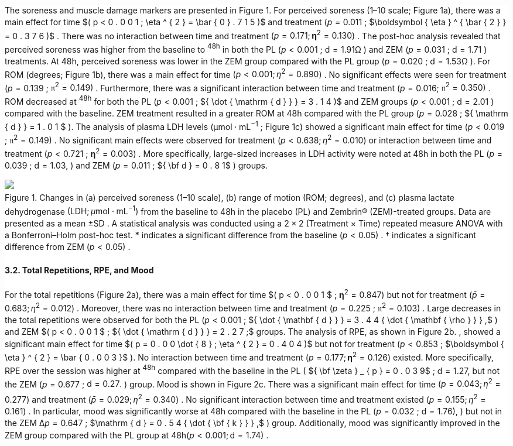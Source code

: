 The soreness and muscle damage markers are presented in Figure 1. For perceived soreness (1–10 scale; Figure 1a), there was a main effect for time $( p < 0 . 0 0 1 ; \eta ^ { 2 } = \bar { 0 } . 7 1 5 )$ and treatment $( p = 0 . 0 1 1$ ; $\boldsymbol { \eta } ^ { \bar { 2 } } = 0 . 3 7 6 )$ . There was no interaction between time and treatment $( p = 0 . 1 7 1 ; \boldsymbol { \eta } ^ { 2 } = 0 . 1 3 0 )$ . The post-hoc analysis revealed that perceived soreness was higher from the baseline to $^ { 4 8 \mathrm { h } }$ in both the PL $( p < 0 . 0 0 1$ ; ${ \mathrm { d } } = 1 . 9 1 { \mathrm { \Omega } }$ ) and ZEM $( p = 0 . 0 3 1$ ; $\mathrm { d } = 1 . 7 1$ ) treatments. At $\mathsf { 4 8 \mathrm { h } , }$ perceived soreness was lower in the ZEM group compared with the PL group $( p = 0 . 0 2 0$ ; ${ \mathrm { d } } = 1 . 5 3 { \mathrm { \Omega } }$ ). For ROM (degrees; Figure 1b), there was a main effect for time $( p < 0 . 0 0 1 ; \eta ^ { 2 } = 0 . 8 9 0 )$ . No significant effects were seen for treatment $( p = 0 . 1 3 9$ ; $\mathfrak { n } ^ { 2 } = 0 . 1 4 9 )$ . Furthermore, there was a significant interaction between time and treatment $( p = 0 . 0 1 6 ;$ $\mathfrak { n } ^ { 2 } = 0 . 3 5 0 )$ . ROM decreased at $^ { 4 8 \mathrm { h } }$ for both the PL $( p < 0 . 0 0 1$ ; ${ \dot { \mathrm { d } } } = 3 . 1 4 )$ and ZEM groups $( p < 0 . 0 0 1$ ; $\mathrm { d } = 2 . 0 1$ ) compared with the baseline. ZEM treatment resulted in a greater ROM at $4 8 \mathrm { h }$ compared with the $\mathrm { P L }$ group $( p = 0 . 0 2 8$ ; ${ \mathrm { d } } = 1 . 0 1 \$ ). The analysis of plasma LDH levels $\scriptstyle ( { \mathsf { \mu m o l { \cdot } m L } } ^ { - 1 }$ ; Figure 1c) showed a significant main effect for time $( p < 0 . 0 1 9$ ; $\mathfrak { n } ^ { 2 } = 0 . 1 4 9 )$ . No significant main effects were observed for treatment $( p < 0 . 6 3 8 ; \eta ^ { 2 } = 0 . 0 1 0 )$ or interaction between time and treatment $( p < 0 . 7 2 1$ ; $\boldsymbol { \eta } ^ { 2 } = 0 . 0 0 3 )$ . More specifically, large-sized increases in LDH activity were noted at $4 8 \mathrm { h }$ in both the PL $( p = 0 . 0 3 9$ ; ${ \mathrm { d } } = 1 . 0 3 { \mathrm { , } }$ ) and ZEM $( p = 0 . 0 1 1$ ; ${ \bf d } = 0 . 8 1$ ) groups.

![](images/2c2481685746fe0bfda6727808e92d69a1559f409d8ee3ca7c3708330162ffd5.jpg)  
Figure 1. Changes in (a) perceived soreness (1–10 scale), (b) range of motion (ROM; degrees), and (c) plasma lactate dehydrogenase $( \mathrm { L D H } ; \mu \mathrm { m o l } { \cdot } \mathrm { m L } ^ { - 1 } )$ from the baseline to $4 8 \mathrm { h }$ in the placebo (PL) and Zembrin® (ZEM)-treated groups. Data are presented as a mean $\pm \mathsf { S D }$ . A statistical analysis was conducted using a $2 \times 2$ (Treatment $\times$ Time) repeated measure ANOVA with a Bonferroni–Holm post-hoc test. \* indicates a significant difference from the baseline $( p < 0 . 0 5 )$ . † indicates a significant difference from ZEM $( p < 0 . 0 5 )$ .

#### 3.2. Total Repetitions, RPE, and Mood

For the total repetitions (Figure 2a), there was a main effect for time $( p < 0 . 0 0 1 \$ ; $\boldsymbol { \eta } ^ { 2 } = 0 . 8 4 7 )$ but not for treatment $( \bar { p } = 0 . 6 8 3 ; \eta ^ { 2 } = 0 . 0 1 2 )$ . Moreover, there was no interaction between time and treatment $( p = 0 . 2 2 5$ ; $\mathfrak { n } ^ { 2 } = 0 . 1 0 3 )$ . Large decreases in the total repetitions were observed for both the PL $( p < 0 . 0 0 1$ ; ${ \dot { \mathbf { d } } } = 3 . 4 4 { \dot { \mathbf { \rho } } } ,$ ) and ZEM $( p < 0 . 0 0 1 \$ ; ${ \dot { \mathrm { d } } } = 2 . 2 7 ;$ groups. The analysis of RPE, as shown in Figure $2 \mathrm { b } .$ , showed a significant main effect for time $( p = 0 . 0 0 \dot { 8 } ; \eta ^ { 2 } = 0 . 4 0 4 )$ but not for treatment $( p < 0 . 8 5 3$ ; $\boldsymbol { \eta } ^ { 2 } = \bar { 0 . 0 0 3 }$ ). No interaction between time and treatment $( p = 0 . 1 7 7 ; \boldsymbol { \eta } ^ { 2 } = 0 . 1 2 6 )$ existed. More specifically, RPE over the session was higher at $^ { 4 8 \mathrm { h } }$ compared with the baseline in the PL ( ${ \bf \zeta } _ { p } = 0 . 0 3 9$ ; ${ \mathrm { d } } = 1 . 2 7 { \mathrm { , } }$ but not the ZEM $( p = 0 . 6 7 7$ ; ${ \mathrm { d } } = 0 . 2 7 { \mathrm { } } _ { \cdot }$ ) group. Mood is shown in Figure 2c. There was a significant main effect for time $( p = 0 . 0 4 3 ; \eta ^ { 2 } = 0 . 2 7 7 )$ and treatment $( \bar { p } = 0 . 0 2 9 ; \eta ^ { 2 } = 0 . 3 4 0 )$ . No significant interaction between time and treatment existed $( p = 0 . 1 5 5 ; \eta ^ { 2 } = 0 . 1 6 1 )$ . In particular, mood was significantly worse at $4 8 \mathrm { h }$ compared with the baseline in the PL $( p = 0 . 0 3 2$ ; $\mathrm { d } = 1 . 7 6 ) ,$ ) but not in the ZEM $\mathrm { \Delta } p = 0 . 6 4 7$ ; $\mathrm { d } = 0 . 5 4 { \dot { \bf { k } } } ,$ ) group. Additionally, mood was significantly improved in the ZEM group compared with the PL group at $4 8 \mathrm { h } \left( p < 0 . 0 0 1 ; \mathrm { d } = 1 . 7 4 \right)$ .
